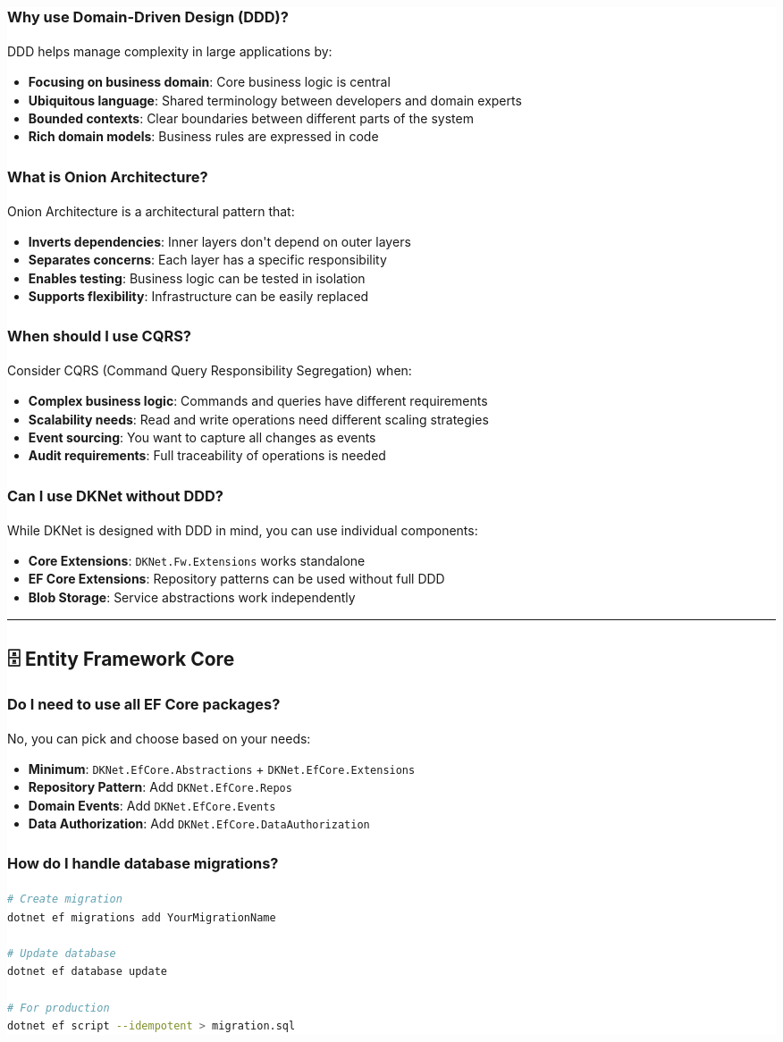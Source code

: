 ### Why use Domain-Driven Design (DDD)?

DDD helps manage complexity in large applications by:
- **Focusing on business domain**: Core business logic is central
- **Ubiquitous language**: Shared terminology between developers and domain experts
- **Bounded contexts**: Clear boundaries between different parts of the system
- **Rich domain models**: Business rules are expressed in code

### What is Onion Architecture?

Onion Architecture is a architectural pattern that:
- **Inverts dependencies**: Inner layers don't depend on outer layers
- **Separates concerns**: Each layer has a specific responsibility
- **Enables testing**: Business logic can be tested in isolation
- **Supports flexibility**: Infrastructure can be easily replaced

### When should I use CQRS?

Consider CQRS (Command Query Responsibility Segregation) when:
- **Complex business logic**: Commands and queries have different requirements
- **Scalability needs**: Read and write operations need different scaling strategies
- **Event sourcing**: You want to capture all changes as events
- **Audit requirements**: Full traceability of operations is needed

### Can I use DKNet without DDD?

While DKNet is designed with DDD in mind, you can use individual components:
- **Core Extensions**: `DKNet.Fw.Extensions` works standalone
- **EF Core Extensions**: Repository patterns can be used without full DDD
- **Blob Storage**: Service abstractions work independently

---

## 🗄️ Entity Framework Core

### Do I need to use all EF Core packages?

No, you can pick and choose based on your needs:
- **Minimum**: `DKNet.EfCore.Abstractions` + `DKNet.EfCore.Extensions`
- **Repository Pattern**: Add `DKNet.EfCore.Repos`
- **Domain Events**: Add `DKNet.EfCore.Events`
- **Data Authorization**: Add `DKNet.EfCore.DataAuthorization`

### How do I handle database migrations?

```bash
# Create migration
dotnet ef migrations add YourMigrationName

# Update database
dotnet ef database update

# For production
dotnet ef script --idempotent > migration.sql
```
